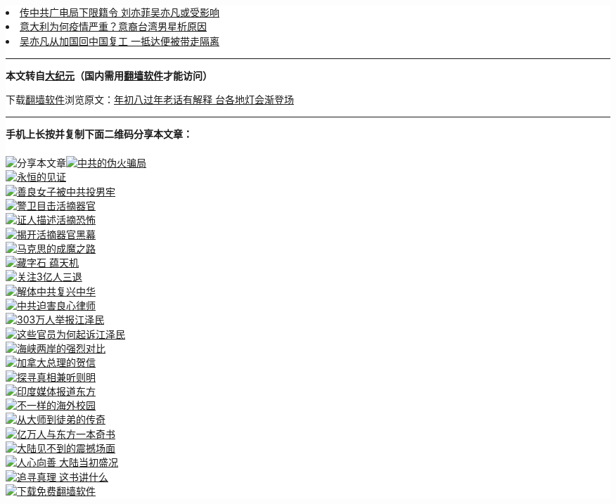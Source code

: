 <li><a href="/gb/20/3/11/n11933566.md#1">传中共广电局下限籍令 刘亦菲吴亦凡或受影响</a></li>
<li><a href="/gb/20/3/12/n11936148.md#1">意大利为何疫情严重？意裔台湾男星析原因</a></li>
<li><a href="/gb/20/3/11/n11933325.md#1">吴亦凡从加国回中国复工 一抵达便被带走隔离</a></li>
<hr>

<strong>本文转自<a href="https://www.epochtimes.com">大纪元</a>（国内需用<a href="https://github.com/bannedbook/fanqiang/wiki">翻墙软件</a>才能访问）</strong><p>下载<a href="https://github.com/bannedbook/fanqiang/wiki">翻墙软件</a>浏览原文：<a href="https://www.epochtimes.com/gb/15/2/27/n4375479.htm">年初八过年老话有解释 台各地灯会渐登场</a></p><hr>

<strong>手机上长按并复制下面二维码分享本文章：</strong><br><br><img src="http://d1p1.ip.zn2.us/v.php?action=qrcode&url=/gb/15/2/27/n4375479.md%231" title="分享本文章"></td><td VALIGN=TOP><a href="/gb/16/1/21/n4622075.md?dfh#1" target="_blank"><img src="https://raw.githubusercontent.com/jmzkba221/djy/master/gb/300/wei-f1.jpg" title="中共的伪火骗局"  alt="中共的伪火骗局"></a><br><a href="https://github.com/jmzkba221/www/blob/master/README.md?dfh#9" target="_blank"><img src="https://raw.githubusercontent.com/jmzkba221/djy/master/gb/300/yong-h.jpg" title="永恒的见证"  alt="永恒的见证"></a><br><a href="/gb/13/9/29/n3974789.md?dfh#1" target="_blank"><img src="https://raw.githubusercontent.com/jmzkba221/djy/master/gb/300/shang-lnz.jpg" title="善良女子被中共投男牢"  alt="善良女子被中共投男牢"></a><br><a href="/gb/16/3/16/n4663449.md?dfh#1" target="_blank"><img src="https://raw.githubusercontent.com/jmzkba221/djy/master/gb/300/huo-z3.jpg" title="警卫目击活摘器官"  alt="警卫目击活摘器官"></a><br><a href="/gb/16/8/7/n8177641.md?dfh#1" target="_blank"><img src="https://raw.githubusercontent.com/jmzkba221/djy/master/gb/300/huo-z4.jpg" title="证人描述活摘恐怖"  alt="证人描述活摘恐怖"></a><br><a href="/gb/10/4/19/n2881569.md?dfh#1" target="_blank"><img src="https://raw.githubusercontent.com/jmzkba221/djy/master/gb/300/huo-z1.jpg" title="揭开活摘器官黑幕"  alt="揭开活摘器官黑幕"></a><br><a href="/gb/10/11/7/n3077476.md?dfh#1" target="_blank"><img src="https://raw.githubusercontent.com/jmzkba221/djy/master/gb/300/ma-ks.jpg" title="马克思的成魔之路"  alt="马克思的成魔之路"></a><br><a href="/gb/14/6/9/n4173977.md?dfh#1" target="_blank"><img src="https://raw.githubusercontent.com/jmzkba221/djy/master/gb/300/chang-zs.jpg" title="藏字石 蕴天机"  alt="藏字石 蕴天机"></a><br><a href="/gb/18/5/10/n10381511.md?dfh#1" target="_blank"><img src="https://raw.githubusercontent.com/jmzkba221/djy/master/gb/300/st1.jpg" title="关注3亿人三退"  alt="关注3亿人三退"></a><br><a href="/gb/18/3/21/n10237682.md?dfh#1" target="_blank"><img src="https://raw.githubusercontent.com/jmzkba221/djy/master/gb/300/jie-t.jpg" title="解体中共复兴中华"  alt="解体中共复兴中华"></a><br><a href="/gb/9/2/9/n2422991.md?dfh#1" target="_blank"><img src="https://raw.githubusercontent.com/jmzkba221/djy/master/gb/300/gao-zs.jpg" title="中共迫害良心律师"  alt="中共迫害良心律师"></a><br><a href="/gb/18/12/9/n10900044.md?dfh#1" target="_blank"><img src="https://raw.githubusercontent.com/jmzkba221/djy/master/gb/300/sj1.jpg" title="303万人举报江泽民"  alt="303万人举报江泽民"></a><br><a href="/gb/18/8/28/n10672014.md?dfh#1" target="_blank"><img src="https://raw.githubusercontent.com/jmzkba221/djy/master/gb/300/sj2.jpg" title="这些官员为何起诉江泽民"  alt="这些官员为何起诉江泽民"></a><br><a href="/gb/8/12/18/n2367165.md?dfh#1" target="_blank"><img src="https://raw.githubusercontent.com/jmzkba221/djy/master/gb/300/liangan.jpg" title="海峡两岸的强烈对比"  alt="海峡两岸的强烈对比"></a><br><a href="/gb/15/12/10/n4593139.md?dfh#1" target="_blank"><img src="https://raw.githubusercontent.com/jmzkba221/djy/master/gb/300/jia-ndzl.jpg" title="加拿大总理的贺信"  alt="加拿大总理的贺信"></a><br><a href="/gb/11/6/17/n3289382.md?dfh#1" target="_blank"><img src="https://raw.githubusercontent.com/jmzkba221/djy/master/gb/300/xiao-wd.jpg" title="探寻真相兼听则明"  alt="探寻真相兼听则明"></a><br><a href="/gb/18/10/27/n10812623.md?dfh#1" target="_blank"><img src="https://raw.githubusercontent.com/jmzkba221/djy/master/gb/300/yindu.jpg" title="印度媒体报道东方"  alt="印度媒体报道东方"></a><br><a href="/gb/18/6/9/n10469652.md?dfh#1" target="_blank"><img src="https://raw.githubusercontent.com/jmzkba221/djy/master/gb/300/xie-j.jpg" title="不一样的海外校园"  alt="不一样的海外校园"></a><br><a href="/gb/7/4/5/n1669415.md?dfh#1" target="_blank"><img src="https://raw.githubusercontent.com/jmzkba221/djy/master/gb/300/li-up.jpg" title="从大师到徒弟的传奇"  alt="从大师到徒弟的传奇"></a><br><a href="/gb/17/5/26/n9191512.md?dfh#1" target="_blank"><img src="https://raw.githubusercontent.com/jmzkba221/djy/master/gb/300/zfl2.jpg" title="亿万人与东方一本奇书"  alt="亿万人与东方一本奇书"></a><br><a href="/gb/13/11/27/n4020290.md?dfh#1" target="_blank"><img src="https://raw.githubusercontent.com/jmzkba221/djy/master/gb/300/zhen-h.jpg" title="大陆见不到的震撼场面"  alt="大陆见不到的震撼场面"></a><br><a href="/gb/15/7/17/n4482910.md?dfh#1" target="_blank"><img src="https://raw.githubusercontent.com/jmzkba221/djy/master/gb/300/dalu-sk.jpg" title="人心向善 大陆当初盛况"  alt="人心向善 大陆当初盛况"></a><br><a href="/gb/19/1/5/n10955468.md?dfh#1" target="_blank"><img src="https://raw.githubusercontent.com/jmzkba221/djy/master/gb/300/zfl1.jpg" title="追寻真理 这书讲什么"  alt="追寻真理 这书讲什么"></a><br><a href="https://github.com/bannedbook/fanqiang/wiki" target="_blank"><img src="https://raw.githubusercontent.com/jmzkba221/djy/master/gb/300/fq1.jpg" title="下载免费翻墙软件"  alt="下载免费翻墙软件"></a><br></td></tr></table>